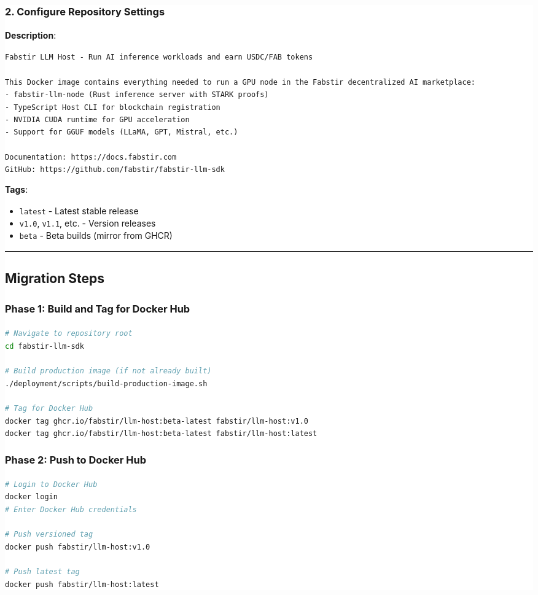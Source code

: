 ### 2. Configure Repository Settings

**Description**:
```
Fabstir LLM Host - Run AI inference workloads and earn USDC/FAB tokens

This Docker image contains everything needed to run a GPU node in the Fabstir decentralized AI marketplace:
- fabstir-llm-node (Rust inference server with STARK proofs)
- TypeScript Host CLI for blockchain registration
- NVIDIA CUDA runtime for GPU acceleration
- Support for GGUF models (LLaMA, GPT, Mistral, etc.)

Documentation: https://docs.fabstir.com
GitHub: https://github.com/fabstir/fabstir-llm-sdk
```

**Tags**:
- `latest` - Latest stable release
- `v1.0`, `v1.1`, etc. - Version releases
- `beta` - Beta builds (mirror from GHCR)

---

## Migration Steps

### Phase 1: Build and Tag for Docker Hub

```bash
# Navigate to repository root
cd fabstir-llm-sdk

# Build production image (if not already built)
./deployment/scripts/build-production-image.sh

# Tag for Docker Hub
docker tag ghcr.io/fabstir/llm-host:beta-latest fabstir/llm-host:v1.0
docker tag ghcr.io/fabstir/llm-host:beta-latest fabstir/llm-host:latest
```

### Phase 2: Push to Docker Hub

```bash
# Login to Docker Hub
docker login
# Enter Docker Hub credentials

# Push versioned tag
docker push fabstir/llm-host:v1.0

# Push latest tag
docker push fabstir/llm-host:latest
```
